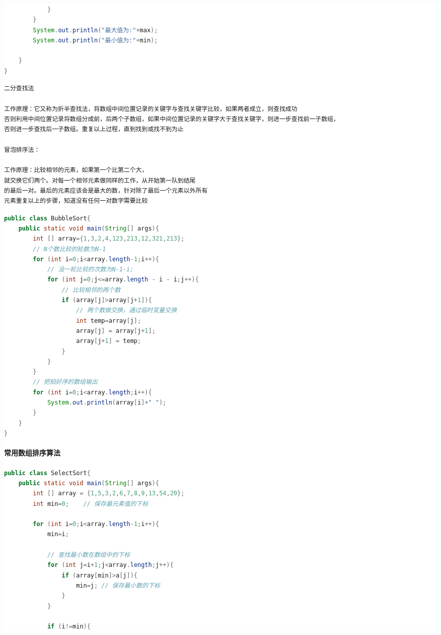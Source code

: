```java
            }
        }
        System.out.println("最大值为:"+max);
        System.out.println("最小值为:"+min);
        
    }
}
```
	
	二分查找法
	
	工作原理：它又称为折半查找法，将数组中间位置记录的关键字与查找关键字比较，如果两者成立，则查找成功
	否则利用中间位置记录将数组分成前，后两个子数组，如果中间位置记录的关键字大于查找关键字，则进一步查找前一子数组，
	否则进一步查找后一子数组。重复以上过程，直到找到或找不到为止
	
	冒泡排序法：
	
	工作原理：比较相邻的元素，如果第一个比第二个大，
	就交换它们两个。对每一个相邻元素做同样的工作，从开始第一队到结尾
	的最后一对。最后的元素应该会是最大的数，针对除了最后一个元素以外所有
	元素重复以上的步骤，知道没有任何一对数字需要比较
	
```java	
public class BubbleSort{
    public static void main(String[] args){
        int [] array={1,3,2,4,123,213,12,321,213};
        // N个数比较的轮数为N-1
        for (int i=0;i<array.length-1;i++){
            // 没一轮比较的次数为N-1-i;
            for (int j=0;j<=array.length - i - i;j++){
                // 比较相邻的两个数
                if (array[j]>array[j+1]){
                    // 两个数做交换，通过临时变量交换       
                    int temp=array[j];
                    array[j] = array[j+1];
                    array[j+1] = temp;         
                }            
            }                    
        }    
        // 把拍好序的数组输出
        for (int i=0;i<array.length;i++){
            System.out.println(array[i]+" ");        
        }
    }
}
```
	
#### 常用数组排序算法
	
```java	
public class SelectSort{
    public static void main(String[] args){
        int [] array = {1,5,3,2,6,7,8,9,13,54,20};
        int min=0;    // 保存最元素值的下标

        for (int i=0;i<array.length-1;i++){
            min=i;
            
            // 查找最小数在数组中的下标            
            for (int j=i+1;j<array.length;j++){
                if (array[min]>a[j]){
                    min=j; // 保存最小数的下标                
                }            
            }        
            
            if (i!=min){
```